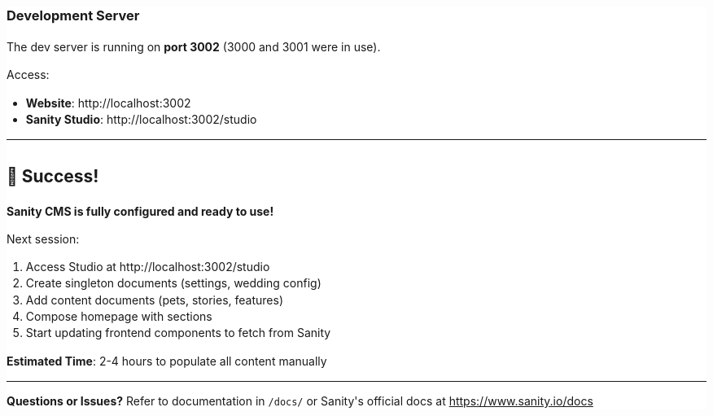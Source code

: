 ### Development Server
The dev server is running on **port 3002** (3000 and 3001 were in use).

Access:
- **Website**: http://localhost:3002
- **Sanity Studio**: http://localhost:3002/studio

---

## 🎉 Success!

**Sanity CMS is fully configured and ready to use!**

Next session:
1. Access Studio at http://localhost:3002/studio
2. Create singleton documents (settings, wedding config)
3. Add content documents (pets, stories, features)
4. Compose homepage with sections
5. Start updating frontend components to fetch from Sanity

**Estimated Time**: 2-4 hours to populate all content manually

---

**Questions or Issues?** Refer to documentation in `/docs/` or Sanity's official docs at https://www.sanity.io/docs
